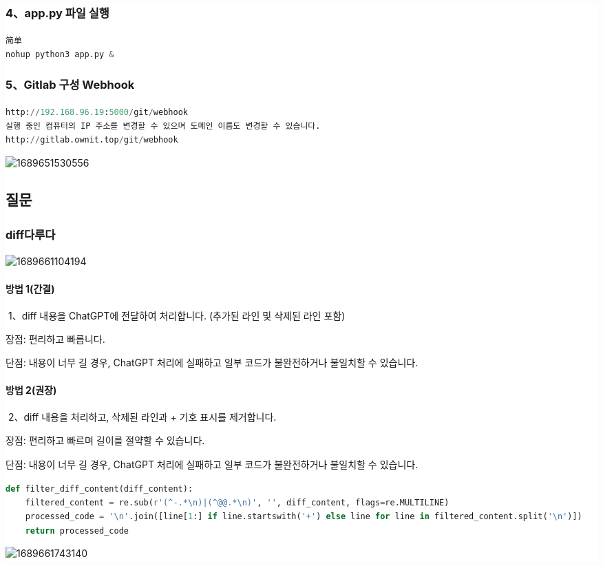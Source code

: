 ### 4、app.py 파일 실행

```python
简单
nohup python3 app.py & 
```

### 5、Gitlab 구성 Webhook

```python
http://192.168.96.19:5000/git/webhook 
실행 중인 컴퓨터의 IP 주소를 변경할 수 있으며 도메인 이름도 변경할 수 있습니다.
http://gitlab.ownit.top/git/webhook 
```



![1689651530556](images/1689651530556.png)



## 질문

### diff다루다

![1689661104194](images/1689661104194.png)

#### 방법 1(간결)



​	1、diff 내용을 ChatGPT에 전달하여 처리합니다. (추가된 라인 및 삭제된 라인 포함)

장점: 편리하고 빠릅니다.

단점: 내용이 너무 길 경우, ChatGPT 처리에 실패하고 일부 코드가 불완전하거나 불일치할 수 있습니다.



#### 방법 2(권장)

​	2、diff 내용을 처리하고, 삭제된 라인과 + 기호 표시를 제거합니다.

장점: 편리하고 빠르며 길이를 절약할 수 있습니다.

단점: 내용이 너무 길 경우, ChatGPT 처리에 실패하고 일부 코드가 불완전하거나 불일치할 수 있습니다.

```python
def filter_diff_content(diff_content):
    filtered_content = re.sub(r'(^-.*\n)|(^@@.*\n)', '', diff_content, flags=re.MULTILINE)
    processed_code = '\n'.join([line[1:] if line.startswith('+') else line for line in filtered_content.split('\n')])
    return processed_code
```

![1689661743140](images/1689661743140.png)


